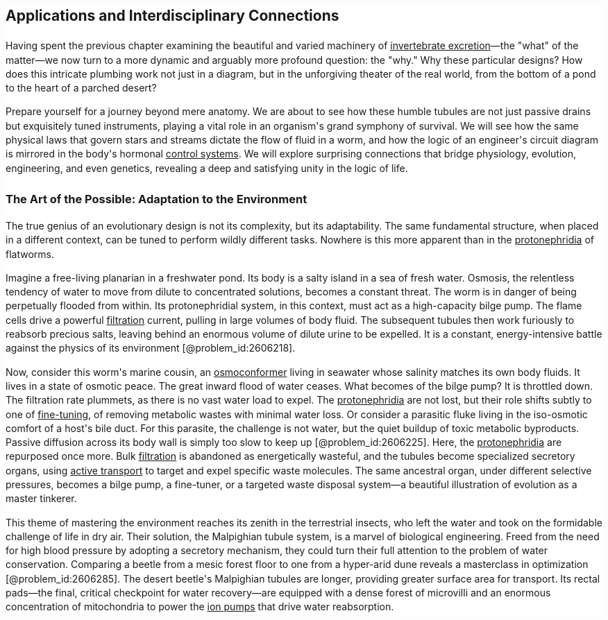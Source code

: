 ## Applications and Interdisciplinary Connections

Having spent the previous chapter examining the beautiful and varied machinery of [invertebrate excretion](@article_id:166713)—the "what" of the matter—we now turn to a more dynamic and arguably more profound question: the "why." Why these particular designs? How does this intricate plumbing work not just in a diagram, but in the unforgiving theater of the real world, from the bottom of a pond to the heart of a parched desert?

Prepare yourself for a journey beyond mere anatomy. We are about to see how these humble tubules are not just passive drains but exquisitely tuned instruments, playing a vital role in an organism's grand symphony of survival. We will see how the same physical laws that govern stars and streams dictate the flow of fluid in a worm, and how the logic of an engineer's circuit diagram is mirrored in the body's hormonal [control systems](@article_id:154797). We will explore surprising connections that bridge physiology, evolution, engineering, and even genetics, revealing a deep and satisfying unity in the logic of life.

### The Art of the Possible: Adaptation to the Environment

The true genius of an evolutionary design is not its complexity, but its adaptability. The same fundamental structure, when placed in a different context, can be tuned to perform wildly different tasks. Nowhere is this more apparent than in the [protonephridia](@article_id:170004) of flatworms.

Imagine a free-living planarian in a freshwater pond. Its body is a salty island in a sea of fresh water. Osmosis, the relentless tendency of water to move from dilute to concentrated solutions, becomes a constant threat. The worm is in danger of being perpetually flooded from within. Its protonephridial system, in this context, must act as a high-capacity bilge pump. The flame cells drive a powerful [filtration](@article_id:161519) current, pulling in large volumes of body fluid. The subsequent tubules then work furiously to reabsorb precious salts, leaving behind an enormous volume of dilute urine to be expelled. It is a constant, energy-intensive battle against the physics of its environment [@problem_id:2606218].

Now, consider this worm's marine cousin, an [osmoconformer](@article_id:184724) living in seawater whose salinity matches its own body fluids. It lives in a state of osmotic peace. The great inward flood of water ceases. What becomes of the bilge pump? It is throttled down. The filtration rate plummets, as there is no vast water load to expel. The [protonephridia](@article_id:170004) are not lost, but their role shifts subtly to one of [fine-tuning](@article_id:159416), of removing metabolic wastes with minimal water loss. Or consider a parasitic fluke living in the iso-osmotic comfort of a host's bile duct. For this parasite, the challenge is not water, but the quiet buildup of toxic metabolic byproducts. Passive diffusion across its body wall is simply too slow to keep up [@problem_id:2606225]. Here, the [protonephridia](@article_id:170004) are repurposed once more. Bulk [filtration](@article_id:161519) is abandoned as energetically wasteful, and the tubules become specialized secretory organs, using [active transport](@article_id:145017) to target and expel specific waste molecules. The same ancestral organ, under different selective pressures, becomes a bilge pump, a fine-tuner, or a targeted waste disposal system—a beautiful illustration of evolution as a master tinkerer.

This theme of mastering the environment reaches its zenith in the terrestrial insects, who left the water and took on the formidable challenge of life in dry air. Their solution, the Malpighian tubule system, is a marvel of biological engineering. Freed from the need for high blood pressure by adopting a secretory mechanism, they could turn their full attention to the problem of water conservation. Comparing a beetle from a mesic forest floor to one from a hyper-arid dune reveals a masterclass in optimization [@problem_id:2606285]. The desert beetle's Malpighian tubules are longer, providing greater surface area for transport. Its rectal pads—the final, critical checkpoint for water recovery—are equipped with a dense forest of microvilli and an enormous concentration of mitochondria to power the [ion pumps](@article_id:168361) that drive water reabsorption.

